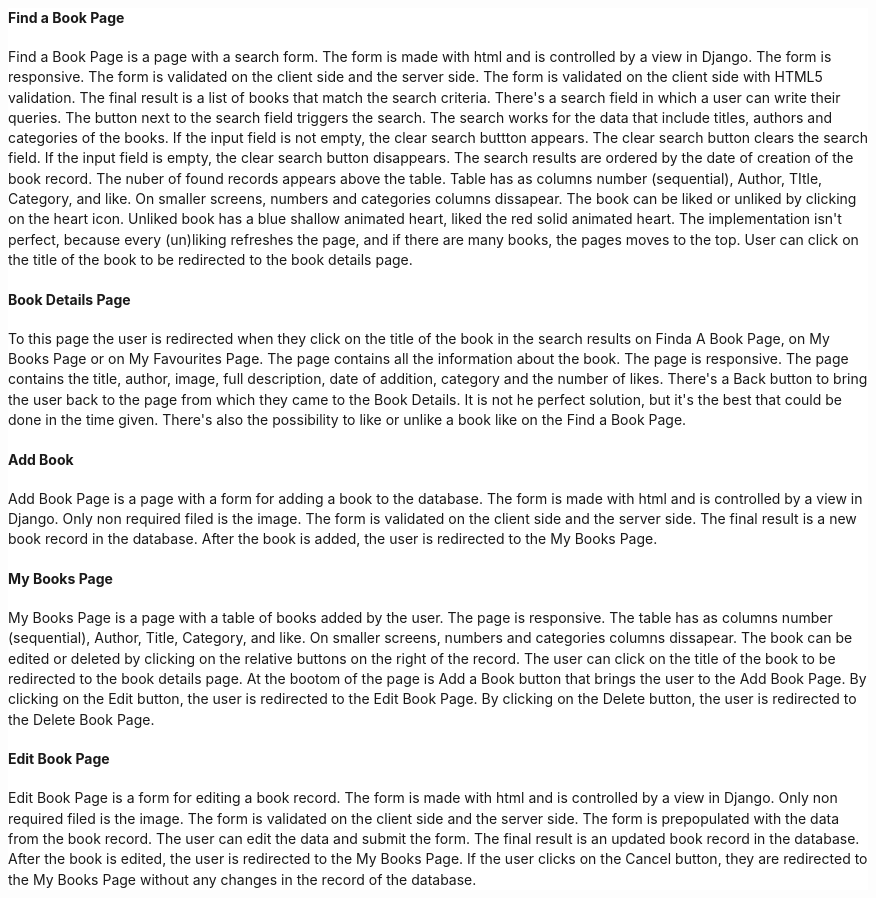 #### Find a Book Page
Find a Book Page is a page with a search form. The form is made with html and is controlled by a view in Django. The form is responsive. The form is validated on the client side and the server side. The form is validated on the client side with HTML5 validation. The final result is a list of books that match the search criteria.
There's a search field in which a user can write their queries. The button next to the search field triggers the search. The search works for the data that include titles, authors and categories of the books. If the input field is not empty, the clear search buttton appears. The clear search button clears the search field. If the input field is empty, the clear search button disappears. The search results are ordered by the date of creation of the book record.
The nuber of found records appears above the table. Table has as columns number (sequential), Author, TItle, Category, and like. On smaller screens, numbers and categories columns dissapear. The book can be liked or unliked by clicking on the heart icon. Unliked book has a blue shallow animated heart, liked the red solid animated heart. The implementation isn't perfect, because every (un)liking refreshes the page, and if there are many books, the pages moves to the top.
User can click on the title of the book to be redirected to the book details page.

#### Book Details Page
To this page the user is redirected when they click on the title of the book in the search results on Finda A Book Page, on My Books Page or on My Favourites Page. The page contains all the information about the book. The page is responsive. The page contains the title, author, image, full description, date of addition, category and the number of likes.
There's a Back button to bring the user back to the page from which they came to the Book Details. It is not he perfect solution, but it's the best that could be done in the time given.
There's also the possibility to like or unlike a book like on the Find a Book Page.
#### Add Book
Add Book Page is a page with a form for adding a book to the database. The form is made with html and is controlled by a view in Django. Only non required filed is the image. The form is validated on the client side and the server side. The final result is a new book record in the database. After the book is added, the user is redirected to the My Books Page.

#### My Books Page
My Books Page is a page with a table of books added by the user. The page is responsive. The table has as columns number (sequential), Author, Title, Category, and like. On smaller screens, numbers and categories columns dissapear. The book can be edited or deleted by clicking on the relative buttons on the right of the record. The user can click on the title of the book to be redirected to the book details page.
At the bootom of the page is Add a Book button that brings the user to the Add Book Page.
By clicking on the Edit button, the user is redirected to the Edit Book Page. By clicking on the Delete button, the user is redirected to the Delete Book Page.

#### Edit Book Page
Edit Book Page is a form for editing a book record. The form is made with html and is controlled by a view in Django. Only non required filed is the image. The form is validated on the client side and the server side.
The form is prepopulated with the data from the book record. The user can edit the data and submit the form. The final result is an updated book record in the database. After the book is edited, the user is redirected to the My Books Page.
If the user clicks on the Cancel button, they are redirected to the My Books Page without any changes in the record of the database.
